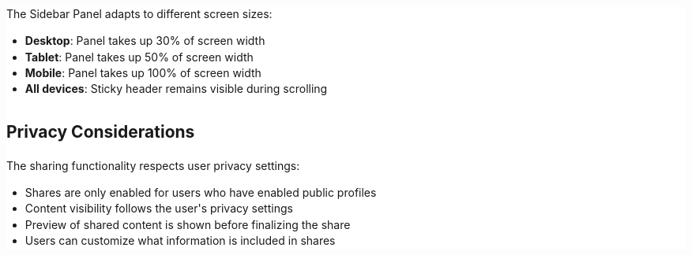 The Sidebar Panel adapts to different screen sizes:

- **Desktop**: Panel takes up 30% of screen width
- **Tablet**: Panel takes up 50% of screen width
- **Mobile**: Panel takes up 100% of screen width
- **All devices**: Sticky header remains visible during scrolling

## Privacy Considerations

The sharing functionality respects user privacy settings:

- Shares are only enabled for users who have enabled public profiles
- Content visibility follows the user's privacy settings
- Preview of shared content is shown before finalizing the share
- Users can customize what information is included in shares
